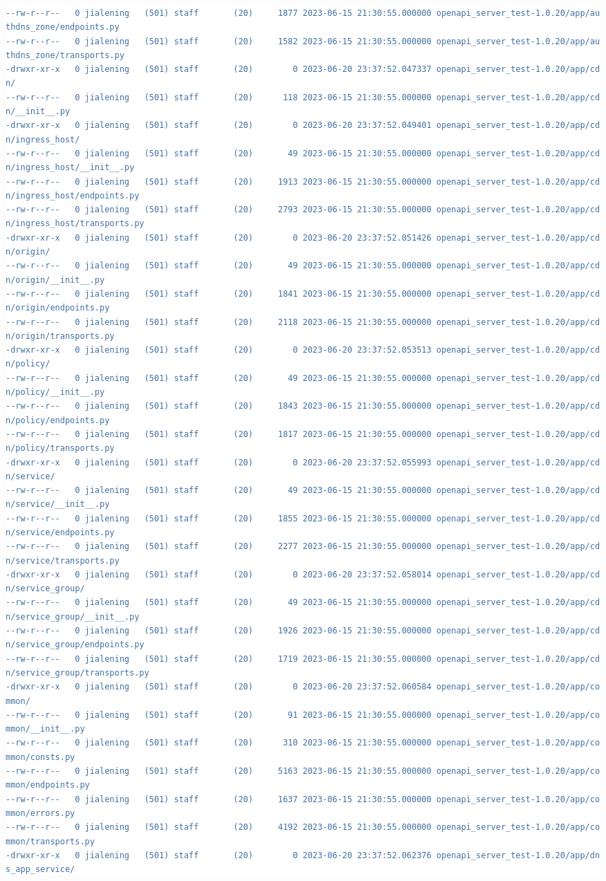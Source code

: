 ```diff
--rw-r--r--   0 jialening   (501) staff       (20)     1877 2023-06-15 21:30:55.000000 openapi_server_test-1.0.20/app/authdns_zone/endpoints.py
--rw-r--r--   0 jialening   (501) staff       (20)     1582 2023-06-15 21:30:55.000000 openapi_server_test-1.0.20/app/authdns_zone/transports.py
-drwxr-xr-x   0 jialening   (501) staff       (20)        0 2023-06-20 23:37:52.047337 openapi_server_test-1.0.20/app/cdn/
--rw-r--r--   0 jialening   (501) staff       (20)      118 2023-06-15 21:30:55.000000 openapi_server_test-1.0.20/app/cdn/__init__.py
-drwxr-xr-x   0 jialening   (501) staff       (20)        0 2023-06-20 23:37:52.049401 openapi_server_test-1.0.20/app/cdn/ingress_host/
--rw-r--r--   0 jialening   (501) staff       (20)       49 2023-06-15 21:30:55.000000 openapi_server_test-1.0.20/app/cdn/ingress_host/__init__.py
--rw-r--r--   0 jialening   (501) staff       (20)     1913 2023-06-15 21:30:55.000000 openapi_server_test-1.0.20/app/cdn/ingress_host/endpoints.py
--rw-r--r--   0 jialening   (501) staff       (20)     2793 2023-06-15 21:30:55.000000 openapi_server_test-1.0.20/app/cdn/ingress_host/transports.py
-drwxr-xr-x   0 jialening   (501) staff       (20)        0 2023-06-20 23:37:52.051426 openapi_server_test-1.0.20/app/cdn/origin/
--rw-r--r--   0 jialening   (501) staff       (20)       49 2023-06-15 21:30:55.000000 openapi_server_test-1.0.20/app/cdn/origin/__init__.py
--rw-r--r--   0 jialening   (501) staff       (20)     1841 2023-06-15 21:30:55.000000 openapi_server_test-1.0.20/app/cdn/origin/endpoints.py
--rw-r--r--   0 jialening   (501) staff       (20)     2118 2023-06-15 21:30:55.000000 openapi_server_test-1.0.20/app/cdn/origin/transports.py
-drwxr-xr-x   0 jialening   (501) staff       (20)        0 2023-06-20 23:37:52.053513 openapi_server_test-1.0.20/app/cdn/policy/
--rw-r--r--   0 jialening   (501) staff       (20)       49 2023-06-15 21:30:55.000000 openapi_server_test-1.0.20/app/cdn/policy/__init__.py
--rw-r--r--   0 jialening   (501) staff       (20)     1843 2023-06-15 21:30:55.000000 openapi_server_test-1.0.20/app/cdn/policy/endpoints.py
--rw-r--r--   0 jialening   (501) staff       (20)     1817 2023-06-15 21:30:55.000000 openapi_server_test-1.0.20/app/cdn/policy/transports.py
-drwxr-xr-x   0 jialening   (501) staff       (20)        0 2023-06-20 23:37:52.055993 openapi_server_test-1.0.20/app/cdn/service/
--rw-r--r--   0 jialening   (501) staff       (20)       49 2023-06-15 21:30:55.000000 openapi_server_test-1.0.20/app/cdn/service/__init__.py
--rw-r--r--   0 jialening   (501) staff       (20)     1855 2023-06-15 21:30:55.000000 openapi_server_test-1.0.20/app/cdn/service/endpoints.py
--rw-r--r--   0 jialening   (501) staff       (20)     2277 2023-06-15 21:30:55.000000 openapi_server_test-1.0.20/app/cdn/service/transports.py
-drwxr-xr-x   0 jialening   (501) staff       (20)        0 2023-06-20 23:37:52.058014 openapi_server_test-1.0.20/app/cdn/service_group/
--rw-r--r--   0 jialening   (501) staff       (20)       49 2023-06-15 21:30:55.000000 openapi_server_test-1.0.20/app/cdn/service_group/__init__.py
--rw-r--r--   0 jialening   (501) staff       (20)     1926 2023-06-15 21:30:55.000000 openapi_server_test-1.0.20/app/cdn/service_group/endpoints.py
--rw-r--r--   0 jialening   (501) staff       (20)     1719 2023-06-15 21:30:55.000000 openapi_server_test-1.0.20/app/cdn/service_group/transports.py
-drwxr-xr-x   0 jialening   (501) staff       (20)        0 2023-06-20 23:37:52.060584 openapi_server_test-1.0.20/app/common/
--rw-r--r--   0 jialening   (501) staff       (20)       91 2023-06-15 21:30:55.000000 openapi_server_test-1.0.20/app/common/__init__.py
--rw-r--r--   0 jialening   (501) staff       (20)      310 2023-06-15 21:30:55.000000 openapi_server_test-1.0.20/app/common/consts.py
--rw-r--r--   0 jialening   (501) staff       (20)     5163 2023-06-15 21:30:55.000000 openapi_server_test-1.0.20/app/common/endpoints.py
--rw-r--r--   0 jialening   (501) staff       (20)     1637 2023-06-15 21:30:55.000000 openapi_server_test-1.0.20/app/common/errors.py
--rw-r--r--   0 jialening   (501) staff       (20)     4192 2023-06-15 21:30:55.000000 openapi_server_test-1.0.20/app/common/transports.py
-drwxr-xr-x   0 jialening   (501) staff       (20)        0 2023-06-20 23:37:52.062376 openapi_server_test-1.0.20/app/dns_app_service/
```